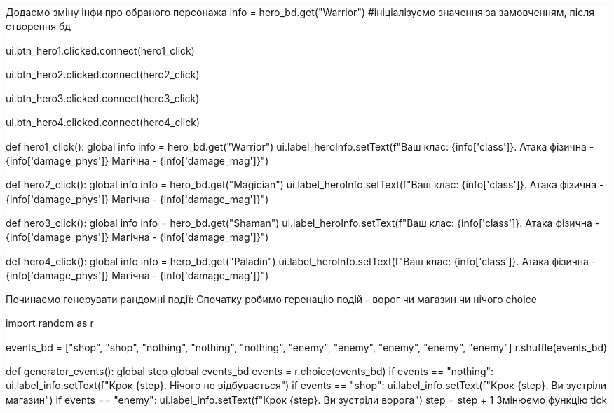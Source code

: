 

Додаємо зміну інфи про обраного персонажа
info = hero_bd.get("Warrior") #ініціалізуємо значення за замовченням, після створення бд

ui.btn_hero1.clicked.connect(hero1_click)

ui.btn_hero2.clicked.connect(hero2_click)

ui.btn_hero3.clicked.connect(hero3_click)

ui.btn_hero4.clicked.connect(hero4_click)

def hero1_click():
    global info
    info = hero_bd.get("Warrior")
    ui.label_heroInfo.setText(f"Ваш клас: {info['class']}. Атака фізична - {info['damage_phys']} Магічна - {info['damage_mag']}")

def hero2_click():
    global info
    info = hero_bd.get("Magician")
    ui.label_heroInfo.setText(f"Ваш клас: {info['class']}. Атака фізична - {info['damage_phys']} Магічна - {info['damage_mag']}")

def hero3_click():
    global info
    info = hero_bd.get("Shaman")
    ui.label_heroInfo.setText(f"Ваш клас: {info['class']}. Атака фізична - {info['damage_phys']} Магічна - {info['damage_mag']}")

def hero4_click():
    global info
    info = hero_bd.get("Paladin")
    ui.label_heroInfo.setText(f"Ваш клас: {info['class']}. Атака фізична - {info['damage_phys']} Магічна - {info['damage_mag']}")


Починаємо генерувати рандомні події:
Спочатку робимо геренацію подій - ворог чи магазин чи нічого
choice

import random as r

events_bd = ["shop", "shop", "nothing", "nothing", "nothing", "enemy", "enemy", "enemy", "enemy", "enemy"]
r.shuffle(events_bd)

def generator_events():
    global step
    global events_bd
    events = r.choice(events_bd)
    if events == "nothing":
        ui.label_info.setText(f"Крок {step}. Нічого не відбувається")
    if events == "shop":
        ui.label_info.setText(f"Крок {step}. Ви зустріли магазин")
    if events == "enemy":
        ui.label_info.setText(f"Крок {step}. Ви зустріли ворога")
    step = step + 1
Змінюємо функцію tick

